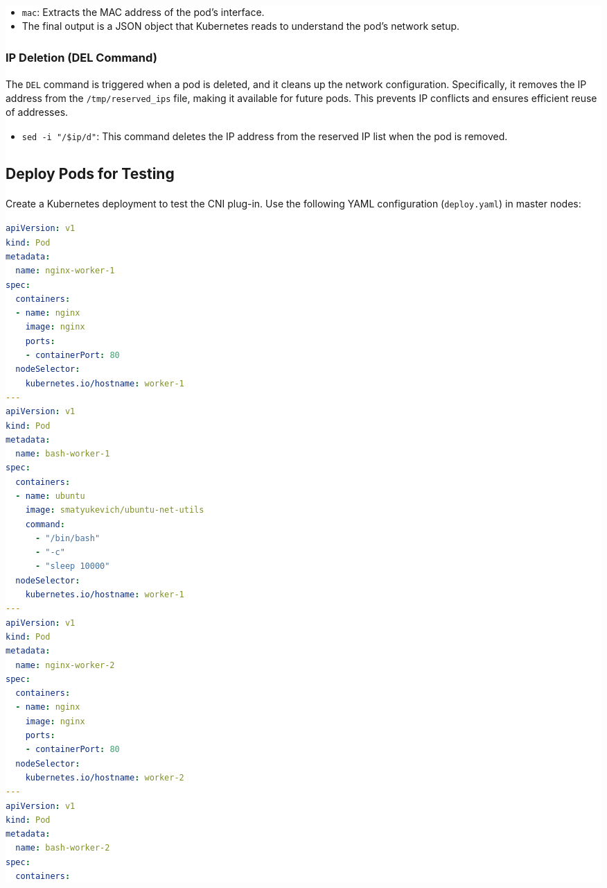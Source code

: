 - `mac`: Extracts the MAC address of the pod’s interface.
- The final output is a JSON object that Kubernetes reads to understand the pod’s network setup.

### IP Deletion (DEL Command)

The `DEL` command is triggered when a pod is deleted, and it cleans up the network configuration. Specifically, it removes the IP address from the `/tmp/reserved_ips` file, making it available for future pods. This prevents IP conflicts and ensures efficient reuse of addresses.

- `sed -i "/$ip/d"`: This command deletes the IP address from the reserved IP list when the pod is removed.

## Deploy Pods for Testing

Create a Kubernetes deployment to test the CNI plug-in. Use the following YAML configuration (`deploy.yaml`) in master nodes:

```yaml
apiVersion: v1
kind: Pod
metadata:
  name: nginx-worker-1
spec:
  containers:
  - name: nginx
    image: nginx
    ports:
    - containerPort: 80
  nodeSelector:
    kubernetes.io/hostname: worker-1
---
apiVersion: v1
kind: Pod
metadata:
  name: bash-worker-1
spec:
  containers:
  - name: ubuntu
    image: smatyukevich/ubuntu-net-utils
    command:
      - "/bin/bash"
      - "-c"
      - "sleep 10000"
  nodeSelector:
    kubernetes.io/hostname: worker-1
---
apiVersion: v1
kind: Pod
metadata:
  name: nginx-worker-2
spec:
  containers:
  - name: nginx
    image: nginx
    ports:
    - containerPort: 80
  nodeSelector:
    kubernetes.io/hostname: worker-2
---
apiVersion: v1
kind: Pod
metadata:
  name: bash-worker-2
spec:
  containers:
```